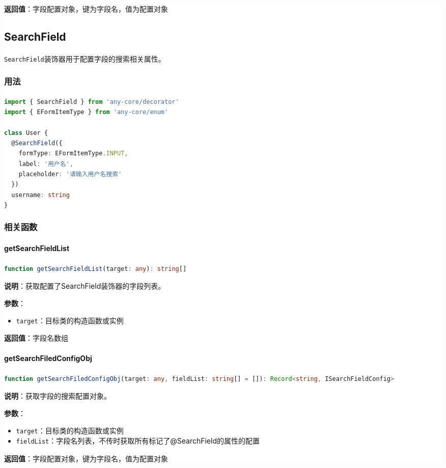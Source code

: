 **返回值**：字段配置对象，键为字段名，值为配置对象

## SearchField

`SearchField`装饰器用于配置字段的搜索相关属性。

### 用法

```typescript
import { SearchField } from 'any-core/decorator'
import { EFormItemType } from 'any-core/enum'

class User {
  @SearchField({
    formType: EFormItemType.INPUT,
    label: '用户名',
    placeholder: '请输入用户名搜索'
  })
  username: string
}
```

### 相关函数

#### getSearchFieldList

```typescript
function getSearchFieldList(target: any): string[]
```

**说明**：获取配置了SearchField装饰器的字段列表。

**参数**：

- `target`：目标类的构造函数或实例

**返回值**：字段名数组

#### getSearchFiledConfigObj

```typescript
function getSearchFiledConfigObj(target: any, fieldList: string[] = []): Record<string, ISearchFieldConfig>
```

**说明**：获取字段的搜索配置对象。

**参数**：

- `target`：目标类的构造函数或实例
- `fieldList`：字段名列表，不传时获取所有标记了@SearchField的属性的配置

**返回值**：字段配置对象，键为字段名，值为配置对象
